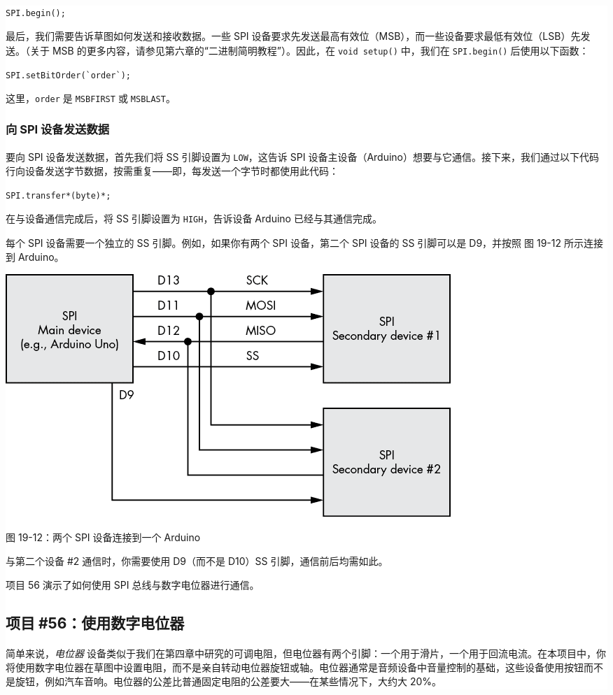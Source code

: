 ```
SPI.begin(); 
```

最后，我们需要告诉草图如何发送和接收数据。一些 SPI 设备要求先发送最高有效位（MSB），而一些设备要求最低有效位（LSB）先发送。（关于 MSB 的更多内容，请参见第六章的“二进制简明教程”）。因此，在 `void setup()` 中，我们在 `SPI.begin()` 后使用以下函数：

```
SPI.setBitOrder(`order`);
```

这里，`order` 是 `MSBFIRST` 或 `MSBLAST`。

### 向 SPI 设备发送数据

要向 SPI 设备发送数据，首先我们将 SS 引脚设置为 `LOW`，这告诉 SPI 设备主设备（Arduino）想要与它通信。接下来，我们通过以下代码行向设备发送字节数据，按需重复——即，每发送一个字节时都使用此代码：

```
SPI.transfer*(byte)*;
```

在与设备通信完成后，将 SS 引脚设置为 `HIGH`，告诉设备 Arduino 已经与其通信完成。

每个 SPI 设备需要一个独立的 SS 引脚。例如，如果你有两个 SPI 设备，第二个 SPI 设备的 SS 引脚可以是 D9，并按照 图 19-12 所示连接到 Arduino。

![f19012](img/f19012.png)

图 19-12：两个 SPI 设备连接到一个 Arduino

与第二个设备 #2 通信时，你需要使用 D9（而不是 D10）SS 引脚，通信前后均需如此。

项目 56 演示了如何使用 SPI 总线与数字电位器进行通信。

## 项目 #56：使用数字电位器

简单来说，*电位器* 设备类似于我们在第四章中研究的可调电阻，但电位器有两个引脚：一个用于滑片，一个用于回流电流。在本项目中，你将使用数字电位器在草图中设置电阻，而不是亲自转动电位器旋钮或轴。电位器通常是音频设备中音量控制的基础，这些设备使用按钮而不是旋钮，例如汽车音响。电位器的公差比普通固定电阻的公差要大——在某些情况下，大约大 20%。
